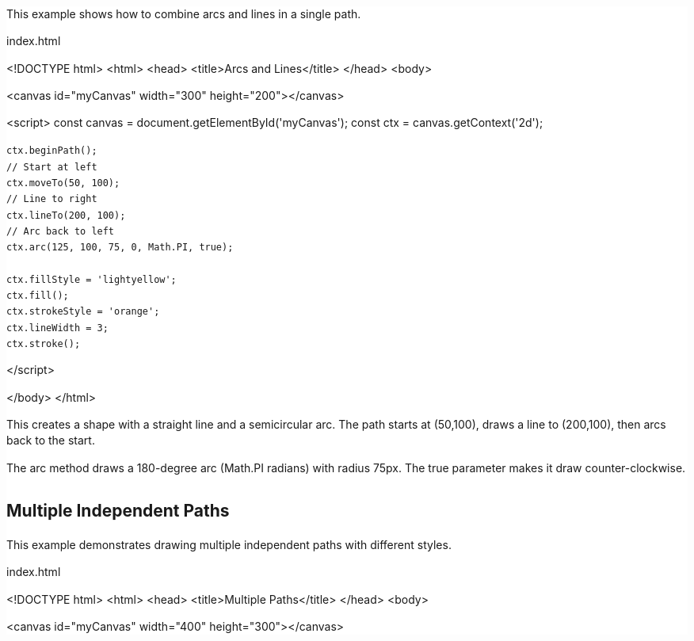 This example shows how to combine arcs and lines in a single path.

index.html
    

&lt;!DOCTYPE html&gt;
&lt;html&gt;
&lt;head&gt;
    &lt;title&gt;Arcs and Lines&lt;/title&gt;
&lt;/head&gt;
&lt;body&gt;

&lt;canvas id="myCanvas" width="300" height="200"&gt;&lt;/canvas&gt;

&lt;script&gt;
    const canvas = document.getElementById('myCanvas');
    const ctx = canvas.getContext('2d');
    
    ctx.beginPath();
    // Start at left
    ctx.moveTo(50, 100);
    // Line to right
    ctx.lineTo(200, 100);
    // Arc back to left
    ctx.arc(125, 100, 75, 0, Math.PI, true);
    
    ctx.fillStyle = 'lightyellow';
    ctx.fill();
    ctx.strokeStyle = 'orange';
    ctx.lineWidth = 3;
    ctx.stroke();
&lt;/script&gt;

&lt;/body&gt;
&lt;/html&gt;

This creates a shape with a straight line and a semicircular arc. The path
starts at (50,100), draws a line to (200,100), then arcs back to the start.

The arc method draws a 180-degree arc (Math.PI radians) with
radius 75px. The true parameter makes it draw counter-clockwise.

## Multiple Independent Paths

This example demonstrates drawing multiple independent paths with different styles.

index.html
    

&lt;!DOCTYPE html&gt;
&lt;html&gt;
&lt;head&gt;
    &lt;title&gt;Multiple Paths&lt;/title&gt;
&lt;/head&gt;
&lt;body&gt;

&lt;canvas id="myCanvas" width="400" height="300"&gt;&lt;/canvas&gt;
